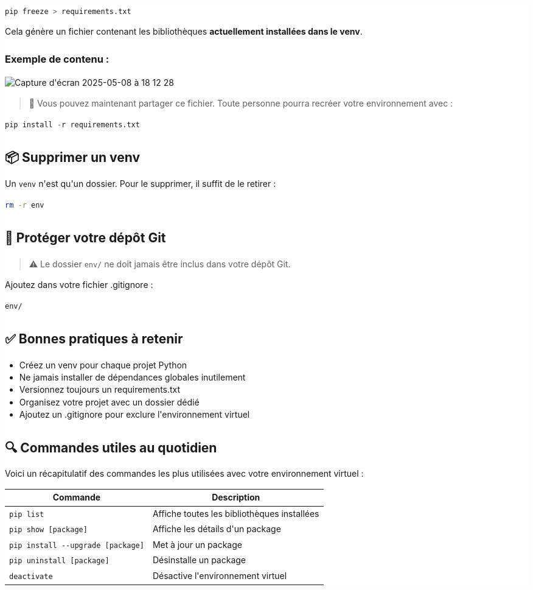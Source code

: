 ```python
pip freeze > requirements.txt
```

Cela génère un fichier contenant les bibliothèques **actuellement installées dans le venv**.

### Exemple de contenu :

<img width="430" alt="Capture d'écran 2025-05-08 à 18 12 28" src="https://github.com/user-attachments/assets/1a5384be-ffea-4fa1-bc70-501a51d6b803" />

> 📌 Vous pouvez maintenant partager ce fichier. Toute personne pourra recréer votre environnement avec :

```python
pip install -r requirements.txt
```

## 📦 Supprimer un venv
Un `venv` n'est qu'un dossier. Pour le supprimer, il suffit de le retirer :

```bash
rm -r env
```

## 🔐 Protéger votre dépôt Git

> ⚠️ Le dossier `env/` ne doit jamais être inclus dans votre dépôt Git.

Ajoutez dans votre fichier .gitignore :

```bash
env/
```

## ✅ Bonnes pratiques à retenir

- Créez un venv pour chaque projet Python
- Ne jamais installer de dépendances globales inutilement
- Versionnez toujours un requirements.txt
- Organisez votre projet avec un dossier dédié
- Ajoutez un .gitignore pour exclure l'environnement virtuel

## 🔍 Commandes utiles au quotidien

Voici un récapitulatif des commandes les plus utilisées avec votre environnement virtuel :

| Commande | Description |
|----------|-------------|
| `pip list` | Affiche toutes les bibliothèques installées |
| `pip show [package]` | Affiche les détails d'un package |
| `pip install --upgrade [package]` | Met à jour un package |
| `pip uninstall [package]` | Désinstalle un package |
| `deactivate` | Désactive l'environnement virtuel |
